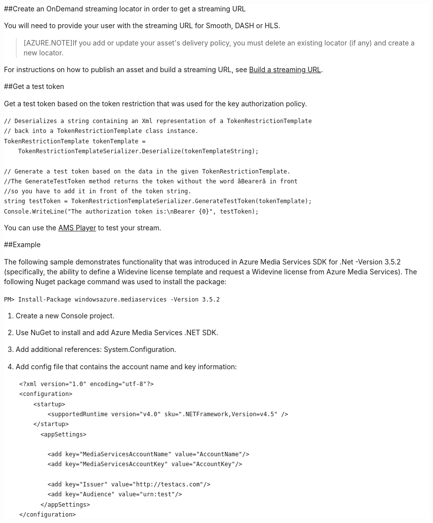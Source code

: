 ##<a id="create_locator"></a>Create an OnDemand streaming locator in order to get a streaming URL

You will need to provide your user with the streaming URL for Smooth, DASH or HLS.

>[AZURE.NOTE]If you add or update your asset's delivery policy, you must delete an existing locator (if any) and create a new locator.

For instructions on how to publish an asset and build a streaming URL, see [Build a streaming URL](/documentation/articles/media-services-deliver-streaming-content).

##Get a test token

Get a test token based on the token restriction that was used for the key authorization policy.

	// Deserializes a string containing an Xml representation of a TokenRestrictionTemplate
	// back into a TokenRestrictionTemplate class instance.
	TokenRestrictionTemplate tokenTemplate = 
	    TokenRestrictionTemplateSerializer.Deserialize(tokenTemplateString);
	
	// Generate a test token based on the data in the given TokenRestrictionTemplate.
	//The GenerateTestToken method returns the token without the word âBearerâ in front
	//so you have to add it in front of the token string. 
	string testToken = TokenRestrictionTemplateSerializer.GenerateTestToken(tokenTemplate);
	Console.WriteLine("The authorization token is:\nBearer {0}", testToken);

	
You can use the [AMS Player](http://amsplayer.azurewebsites.net/azuremediaplayer.html) to test your stream.

##<a id="example"></a>Example


The following sample demonstrates functionality that was introduced in Azure Media Services SDK for .Net -Version 3.5.2 (specifically, the ability to define a Widevine license template and request a Widevine license from Azure Media Services). The following Nuget package command was used to install the package:

	PM> Install-Package windowsazure.mediaservices -Version 3.5.2


1. Create a new Console project.
1. Use NuGet to install and add Azure Media Services .NET SDK.
2. Add additional references: System.Configuration.
2. Add config file that contains the account name and key information:
	
		<?xml version="1.0" encoding="utf-8"?>
		<configuration>
		    <startup> 
		        <supportedRuntime version="v4.0" sku=".NETFramework,Version=v4.5" />
		    </startup>
			  <appSettings>
			
			    <add key="MediaServicesAccountName" value="AccountName"/>
			    <add key="MediaServicesAccountKey" value="AccountKey"/>
			
			    <add key="Issuer" value="http://testacs.com"/>
			    <add key="Audience" value="urn:test"/>
			  </appSettings>
		</configuration>
